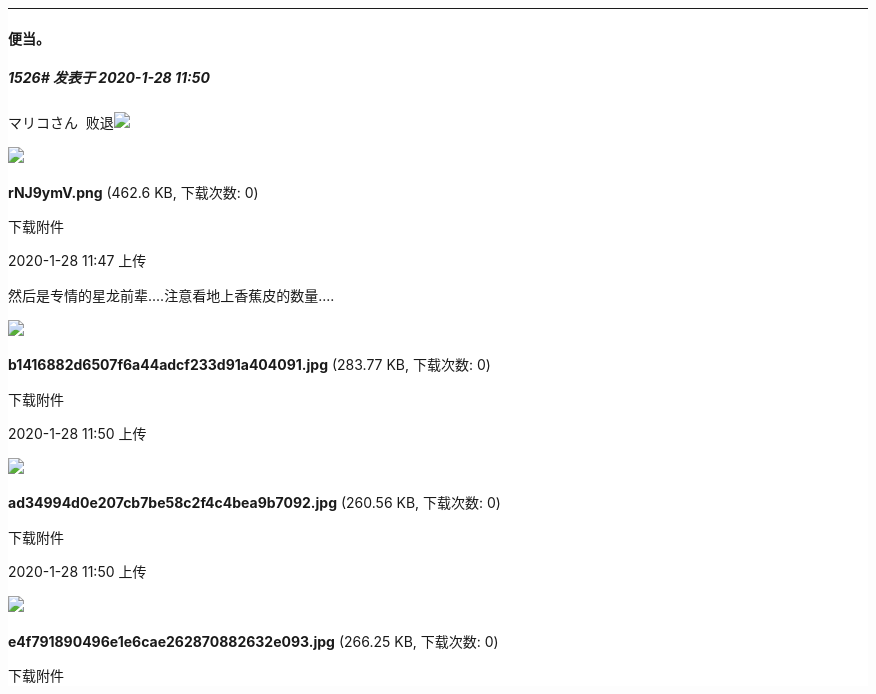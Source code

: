 





-----

####  便当。  
##### 1526#       发表于 2020-1-28 11:50




マリコさん  败退<img src="https://static.saraba1st.com/image/smiley/face2017/138.png" referrerpolicy="no-referrer">

<img src="https://img.saraba1st.com/forum/202001/28/114707sx5skx3x5xm54exx.png" referrerpolicy="no-referrer">


<strong>rNJ9ymV.png</strong> (462.6 KB, 下载次数: 0)

下载附件

2020-1-28 11:47 上传








然后是专情的星龙前辈....注意看地上香蕉皮的数量....

<img src="https://img.saraba1st.com/forum/202001/28/115033ux0dxxziy66xxe66.jpg" referrerpolicy="no-referrer">


<strong>b1416882d6507f6a44adcf233d91a404091.jpg</strong> (283.77 KB, 下载次数: 0)

下载附件

2020-1-28 11:50 上传






<img src="https://img.saraba1st.com/forum/202001/28/115033xz52tgz2t2qni2zg.jpg" referrerpolicy="no-referrer">


<strong>ad34994d0e207cb7be58c2f4c4bea9b7092.jpg</strong> (260.56 KB, 下载次数: 0)

下载附件

2020-1-28 11:50 上传






<img src="https://img.saraba1st.com/forum/202001/28/115032t87brpkzsk4rbs6g.jpg" referrerpolicy="no-referrer">


<strong>e4f791890496e1e6cae262870882632e093.jpg</strong> (266.25 KB, 下载次数: 0)

下载附件
